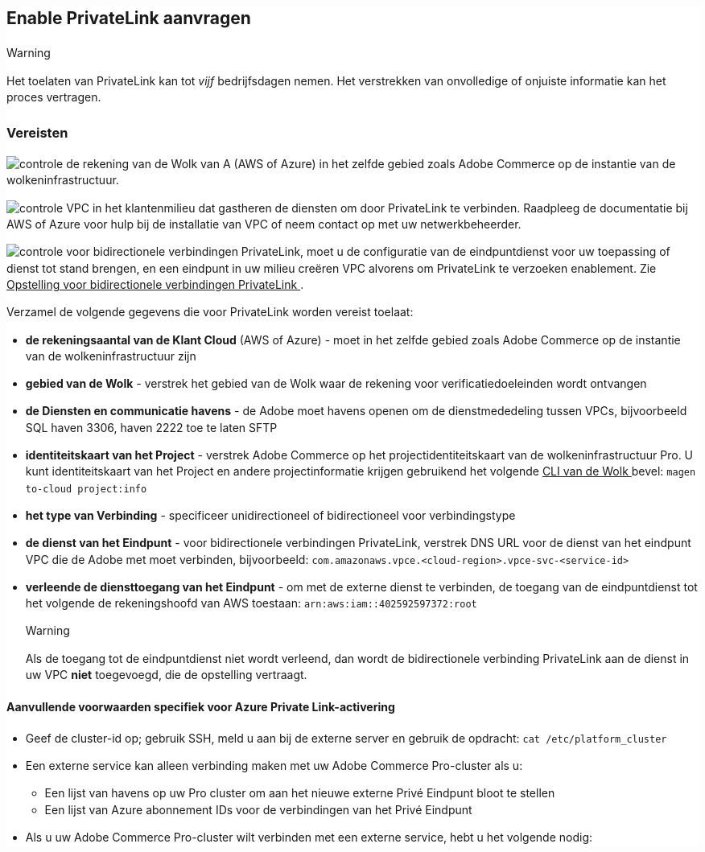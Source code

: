 ## Enable PrivateLink aanvragen

>[!WARNING]
>
>Het toelaten van PrivateLink kan tot _vijf_ bedrijfsdagen nemen. Het verstrekken van onvolledige of onjuiste informatie kan het proces vertragen.

### Vereisten

![ controle ](../../assets/fix.svg) de rekening van de Wolk van A (AWS of Azure) in het zelfde gebied zoals Adobe Commerce op de instantie van de wolkeninfrastructuur.

![ controle ](../../assets/fix.svg) VPC in het klantenmilieu dat gastheren de diensten om door PrivateLink te verbinden. Raadpleeg de documentatie bij AWS of Azure voor hulp bij de installatie van VPC of neem contact op met uw netwerkbeheerder.

![ controle ](../../assets/fix.svg) voor bidirectionele verbindingen PrivateLink, moet u de configuratie van de eindpuntdienst voor uw toepassing of dienst tot stand brengen, en een eindpunt in uw milieu creëren VPC alvorens om PrivateLink te verzoeken enablement. Zie [ Opstelling voor bidirectionele verbindingen PrivateLink ](#set-up-for-bidirectional-privatelink-connections).

Verzamel de volgende gegevens die voor PrivateLink worden vereist toelaat:

- **de rekeningsaantal van de Klant Cloud** (AWS of Azure) - moet in het zelfde gebied zoals Adobe Commerce op de instantie van de wolkeninfrastructuur zijn
- **gebied van de Wolk** - verstrek het gebied van de Wolk waar de rekening voor verificatiedoeleinden wordt ontvangen
- **de Diensten en communicatie havens** - de Adobe moet havens openen om de dienstmededeling tussen VPCs, bijvoorbeeld SQL haven 3306, haven 2222 toe te laten SFTP
- **identiteitskaart van het Project** - verstrek Adobe Commerce op het projectidentiteitskaart van de wolkeninfrastructuur Pro. U kunt identiteitskaart van het Project en andere projectinformatie krijgen gebruikend het volgende [ CLI van de Wolk ](../dev-tools/cloud-cli-overview.md) bevel: `magento-cloud project:info`
- **het type van Verbinding** - specificeer unidirectioneel of bidirectioneel voor verbindingstype
- **de dienst van het Eindpunt** - voor bidirectionele verbindingen PrivateLink, verstrek DNS URL voor de dienst van het eindpunt VPC die de Adobe met moet verbinden, bijvoorbeeld: `com.amazonaws.vpce.<cloud-region>.vpce-svc-<service-id>`
- **verleende de diensttoegang van het Eindpunt** - om met de externe dienst te verbinden, de toegang van de eindpuntdienst tot het volgende de rekeningshoofd van AWS toestaan: `arn:aws:iam::402592597372:root`

  >[!WARNING]
  >
  >Als de toegang tot de eindpuntdienst niet wordt verleend, dan wordt de bidirectionele verbinding PrivateLink aan de dienst in uw VPC **niet** toegevoegd, die de opstelling vertraagt.

#### Aanvullende voorwaarden specifiek voor Azure Private Link-activering

- Geef de cluster-id op; gebruik SSH, meld u aan bij de externe server en gebruik de opdracht: `cat /etc/platform_cluster`
- Een externe service kan alleen verbinding maken met uw Adobe Commerce Pro-cluster als u:

   - Een lijst van havens op uw Pro cluster om aan het nieuwe externe Privé Eindpunt bloot te stellen
   - Een lijst van Azure abonnement IDs voor de verbindingen van het Privé Eindpunt

- Als u uw Adobe Commerce Pro-cluster wilt verbinden met een externe service, hebt u het volgende nodig:


[Accepterend en verwerpend de verbindingsverzoeken van het interfaceeindpunt]: https://docs.aws.amazon.com/vpc/latest/userguide/accept-reject-endpoint-requests.html
[Het toevoegen van en het verwijderen van toestemmingen voor uw eindpuntdienst]: https://docs.aws.amazon.com/vpc/latest/userguide/add-endpoint-service-permissions.html
[Amazon: Problemen met de Azure Private Link-connectiviteit oplossen]: https://docs.microsoft.com/en-us/azure/private-link/troubleshoot-private-link-connectivity
[AWS: Problemen oplossen, eindpuntserviceverbindingen]: https://aws.amazon.com/premiumsupport/knowledge-center/connect-endpoint-service-vpc/
[Azure Private Link-workflow]: https://docs.microsoft.com/en-us/azure/private-link/private-link-service-overview#workflow
[Een taakverdeling maken]: https://docs.microsoft.com/en-us/azure/load-balancer/quickstart-load-balancer-standard-public-portal
[Creeer een Balans van de Lading van het Netwerk]: https://docs.aws.amazon.com/elasticloadbalancing/latest/network/create-network-load-balancer.html
[Creeer een configuratie van de eindpuntdienst]: https://docs.aws.amazon.com/vpc/latest/userguide/create-endpoint-service.html
[Creeer een interfaceeindpunt]: https://docs.aws.amazon.com/vpc/latest/userguide/vpce-interface.html#create-interface-endpoint
[interface endpoint lifecycle]: https://docs.aws.amazon.com/vpc/latest/userguide/vpce-interface.html#vpce-interface-lifecycle
[interface-eindpunt]: https://docs.aws.amazon.com/vpc/latest/userguide/vpce-interface.html
[Een verbinding met een privé-eindpunt beheren]: https://docs.microsoft.com/en-us/azure/private-link/manage-private-endpoint
[Verbindingsverzoeken beheren]: https://docs.microsoft.com/en-us/azure/private-link/private-link-service-overview#manage-your-connection-requests
[privé-eindpunt]: https://docs.microsoft.com/en-us/azure/private-link/private-endpoint-overview